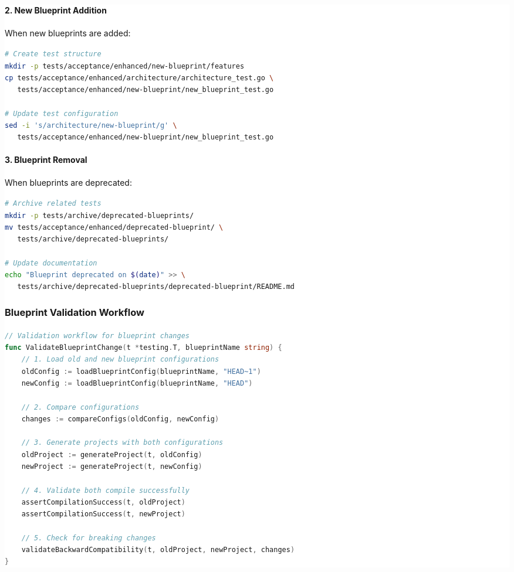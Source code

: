 #### 2. New Blueprint Addition
When new blueprints are added:

```bash
# Create test structure
mkdir -p tests/acceptance/enhanced/new-blueprint/features
cp tests/acceptance/enhanced/architecture/architecture_test.go \
   tests/acceptance/enhanced/new-blueprint/new_blueprint_test.go

# Update test configuration
sed -i 's/architecture/new-blueprint/g' \
   tests/acceptance/enhanced/new-blueprint/new_blueprint_test.go
```

#### 3. Blueprint Removal
When blueprints are deprecated:

```bash
# Archive related tests
mkdir -p tests/archive/deprecated-blueprints/
mv tests/acceptance/enhanced/deprecated-blueprint/ \
   tests/archive/deprecated-blueprints/

# Update documentation
echo "Blueprint deprecated on $(date)" >> \
   tests/archive/deprecated-blueprints/deprecated-blueprint/README.md
```

### Blueprint Validation Workflow

```go
// Validation workflow for blueprint changes
func ValidateBlueprintChange(t *testing.T, blueprintName string) {
    // 1. Load old and new blueprint configurations
    oldConfig := loadBlueprintConfig(blueprintName, "HEAD~1")
    newConfig := loadBlueprintConfig(blueprintName, "HEAD")
    
    // 2. Compare configurations
    changes := compareConfigs(oldConfig, newConfig)
    
    // 3. Generate projects with both configurations
    oldProject := generateProject(t, oldConfig)
    newProject := generateProject(t, newConfig)
    
    // 4. Validate both compile successfully
    assertCompilationSuccess(t, oldProject)
    assertCompilationSuccess(t, newProject)
    
    // 5. Check for breaking changes
    validateBackwardCompatibility(t, oldProject, newProject, changes)
}
```
